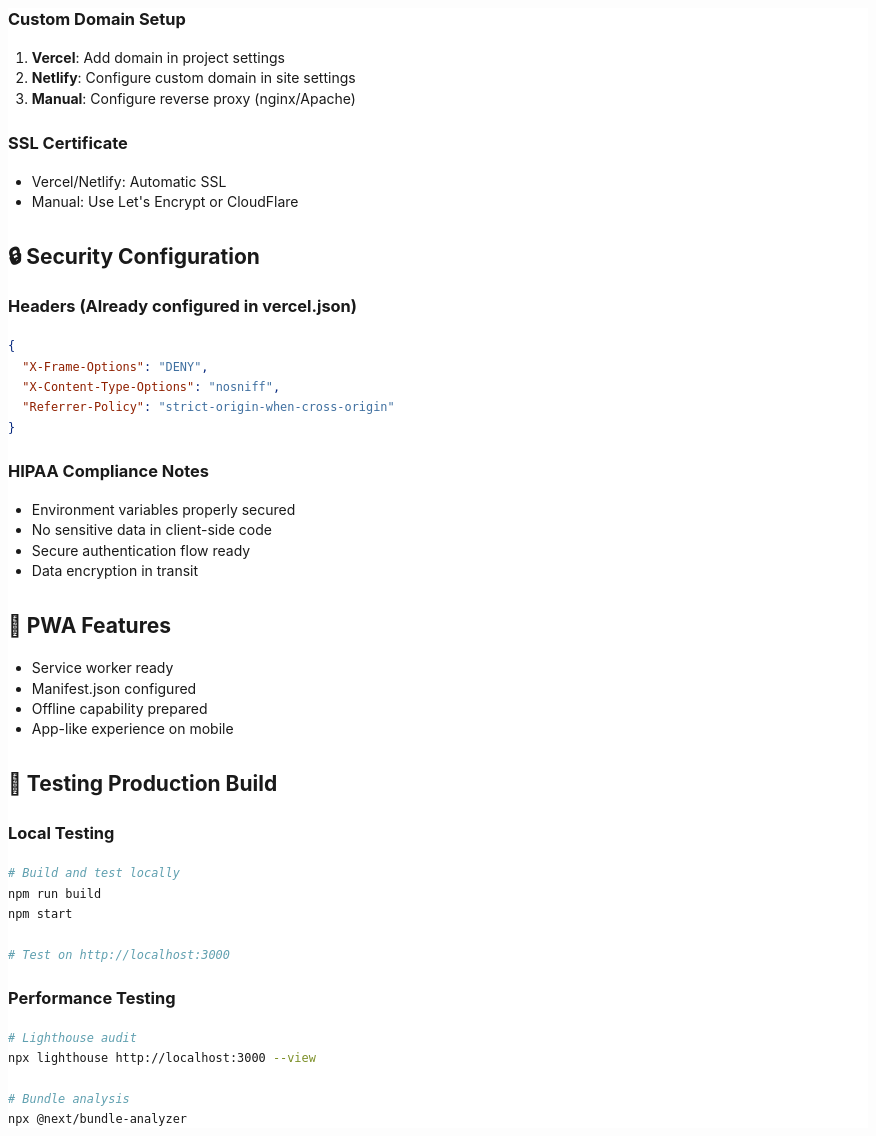 ### **Custom Domain Setup**
1. **Vercel**: Add domain in project settings
2. **Netlify**: Configure custom domain in site settings
3. **Manual**: Configure reverse proxy (nginx/Apache)

### **SSL Certificate**
- Vercel/Netlify: Automatic SSL
- Manual: Use Let's Encrypt or CloudFlare

## 🔒 **Security Configuration**

### **Headers** (Already configured in vercel.json)
```json
{
  "X-Frame-Options": "DENY",
  "X-Content-Type-Options": "nosniff",
  "Referrer-Policy": "strict-origin-when-cross-origin"
}
```

### **HIPAA Compliance Notes**
- Environment variables properly secured
- No sensitive data in client-side code
- Secure authentication flow ready
- Data encryption in transit

## 📱 **PWA Features**
- Service worker ready
- Manifest.json configured
- Offline capability prepared
- App-like experience on mobile

## 🧪 **Testing Production Build**

### **Local Testing**
```bash
# Build and test locally
npm run build
npm start

# Test on http://localhost:3000
```

### **Performance Testing**
```bash
# Lighthouse audit
npx lighthouse http://localhost:3000 --view

# Bundle analysis
npx @next/bundle-analyzer
```
